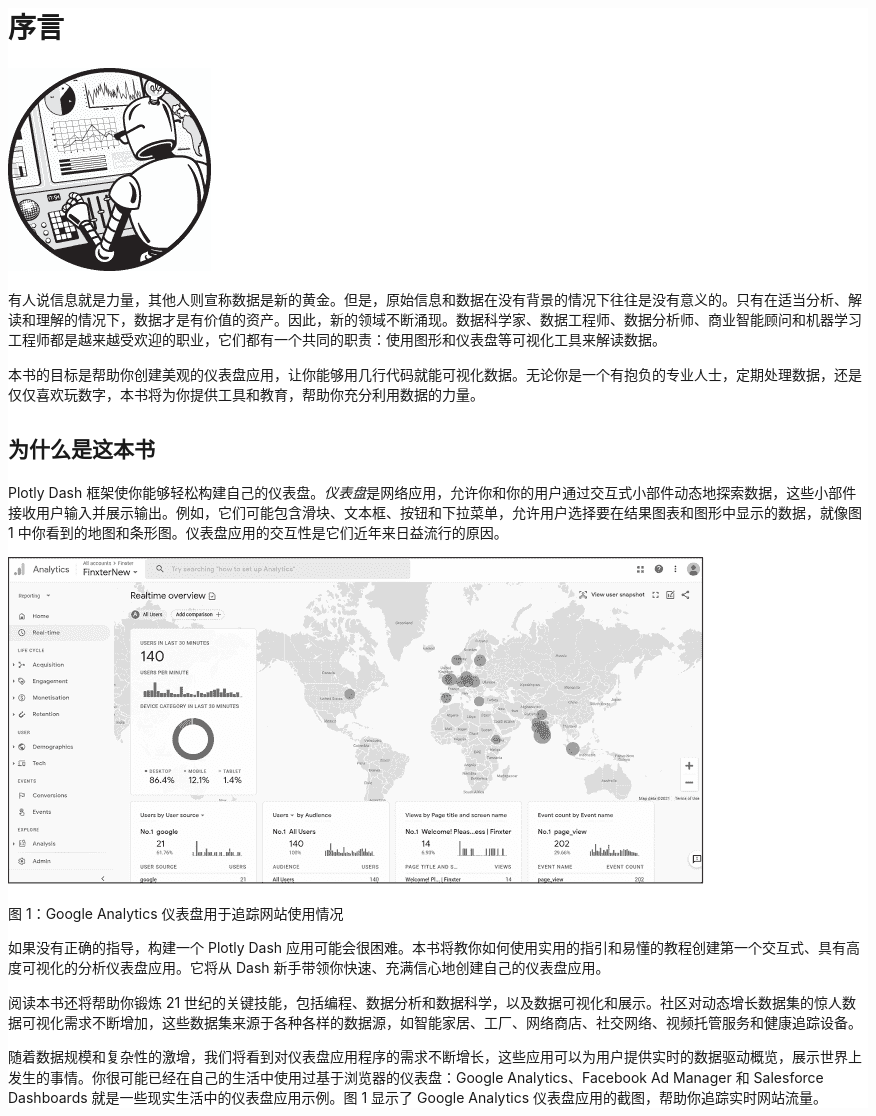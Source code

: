 # 序言

![](img/opener-img.png)

有人说信息就是力量，其他人则宣称数据是新的黄金。但是，原始信息和数据在没有背景的情况下往往是没有意义的。只有在适当分析、解读和理解的情况下，数据才是有价值的资产。因此，新的领域不断涌现。数据科学家、数据工程师、数据分析师、商业智能顾问和机器学习工程师都是越来越受欢迎的职业，它们都有一个共同的职责：使用图形和仪表盘等可视化工具来解读数据。

本书的目标是帮助你创建美观的仪表盘应用，让你能够用几行代码就能可视化数据。无论你是一个有抱负的专业人士，定期处理数据，还是仅仅喜欢玩数字，本书将为你提供工具和教育，帮助你充分利用数据的力量。

## 为什么是这本书

Plotly Dash 框架使你能够轻松构建自己的仪表盘。*仪表盘*是网络应用，允许你和你的用户通过交互式小部件动态地探索数据，这些小部件接收用户输入并展示输出。例如，它们可能包含滑块、文本框、按钮和下拉菜单，允许用户选择要在结果图表和图形中显示的数据，就像图 1 中你看到的地图和条形图。仪表盘应用的交互性是它们近年来日益流行的原因。

![](img/Figure1.png)

图 1：Google Analytics 仪表盘用于追踪网站使用情况

如果没有正确的指导，构建一个 Plotly Dash 应用可能会很困难。本书将教你如何使用实用的指引和易懂的教程创建第一个交互式、具有高度可视化的分析仪表盘应用。它将从 Dash 新手带领你快速、充满信心地创建自己的仪表盘应用。

阅读本书还将帮助你锻炼 21 世纪的关键技能，包括编程、数据分析和数据科学，以及数据可视化和展示。社区对动态增长数据集的惊人数据可视化需求不断增加，这些数据集来源于各种各样的数据源，如智能家居、工厂、网络商店、社交网络、视频托管服务和健康追踪设备。

随着数据规模和复杂性的激增，我们将看到对仪表盘应用程序的需求不断增长，这些应用可以为用户提供实时的数据驱动概览，展示世界上发生的事情。你很可能已经在自己的生活中使用过基于浏览器的仪表盘：Google Analytics、Facebook Ad Manager 和 Salesforce Dashboards 就是一些现实生活中的仪表盘应用示例。图 1 显示了 Google Analytics 仪表盘应用的截图，帮助你追踪实时网站流量。
